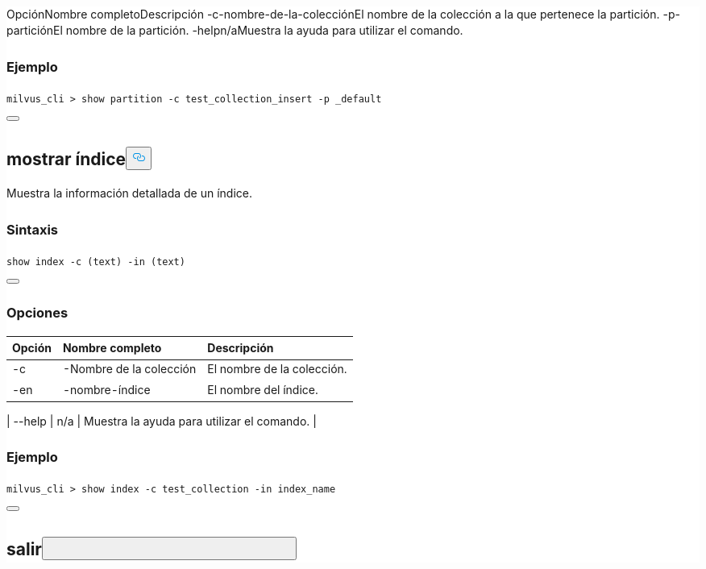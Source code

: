 <tr><th style="text-align:left">Opción</th><th style="text-align:left">Nombre completo</th><th style="text-align:left">Descripción</th></tr>
</thead>
<tbody>
<tr><td style="text-align:left">-c</td><td style="text-align:left">-nombre-de-la-colección</td><td style="text-align:left">El nombre de la colección a la que pertenece la partición.</td></tr>
<tr><td style="text-align:left">-p</td><td style="text-align:left">-partición</td><td style="text-align:left">El nombre de la partición.</td></tr>
<tr><td style="text-align:left">-help</td><td style="text-align:left">n/a</td><td style="text-align:left">Muestra la ayuda para utilizar el comando.</td></tr>
</tbody>
</table>
<p><h3>Ejemplo</h3></p>
<pre><code translate="no" class="language-shell">milvus_cli &gt; show partition -c test_collection_insert -p _default
<button class="copy-code-btn"></button></code></pre>
<h2 id="show-index" class="common-anchor-header">mostrar índice<button data-href="#show-index" class="anchor-icon" translate="no">
      <svg translate="no"
        aria-hidden="true"
        focusable="false"
        height="20"
        version="1.1"
        viewBox="0 0 16 16"
        width="16"
      >
        <path
          fill="#0092E4"
          fill-rule="evenodd"
          d="M4 9h1v1H4c-1.5 0-3-1.69-3-3.5S2.55 3 4 3h4c1.45 0 3 1.69 3 3.5 0 1.41-.91 2.72-2 3.25V8.59c.58-.45 1-1.27 1-2.09C10 5.22 8.98 4 8 4H4c-.98 0-2 1.22-2 2.5S3 9 4 9zm9-3h-1v1h1c1 0 2 1.22 2 2.5S13.98 12 13 12H9c-.98 0-2-1.22-2-2.5 0-.83.42-1.64 1-2.09V6.25c-1.09.53-2 1.84-2 3.25C6 11.31 7.55 13 9 13h4c1.45 0 3-1.69 3-3.5S14.5 6 13 6z"
        ></path>
      </svg>
    </button></h2><p>Muestra la información detallada de un índice.</p>
<p><h3 id="show-index">Sintaxis</h3></p>
<pre><code translate="no" class="language-shell">show index -c (text) -in (text)
<button class="copy-code-btn"></button></code></pre>
<p><h3 >Opciones</h3></p>
<table>
<thead>
<tr><th style="text-align:left">Opción</th><th style="text-align:left">Nombre completo</th><th style="text-align:left">Descripción</th></tr>
</thead>
<tbody>
<tr><td style="text-align:left">-c</td><td style="text-align:left">-Nombre de la colección</td><td style="text-align:left">El nombre de la colección.</td></tr>
<tr><td style="text-align:left">-en</td><td style="text-align:left">-nombre-índice</td><td style="text-align:left">El nombre del índice.</td></tr>
</tbody>
</table>
<p>| --help | n/a | Muestra la ayuda para utilizar el comando. |</p>
<p><h3 >Ejemplo</h3></p>
<pre><code translate="no" class="language-shell">milvus_cli &gt; show index -c test_collection -in index_name
<button class="copy-code-btn"></button></code></pre>
<h2 id="exit" class="common-anchor-header">salir<button data-href="#exit" class="anchor-icon" translate="no">
      <svg translate="no"
        aria-hidden="true"
        focusable="false"
        height="20"
        version="1.1"